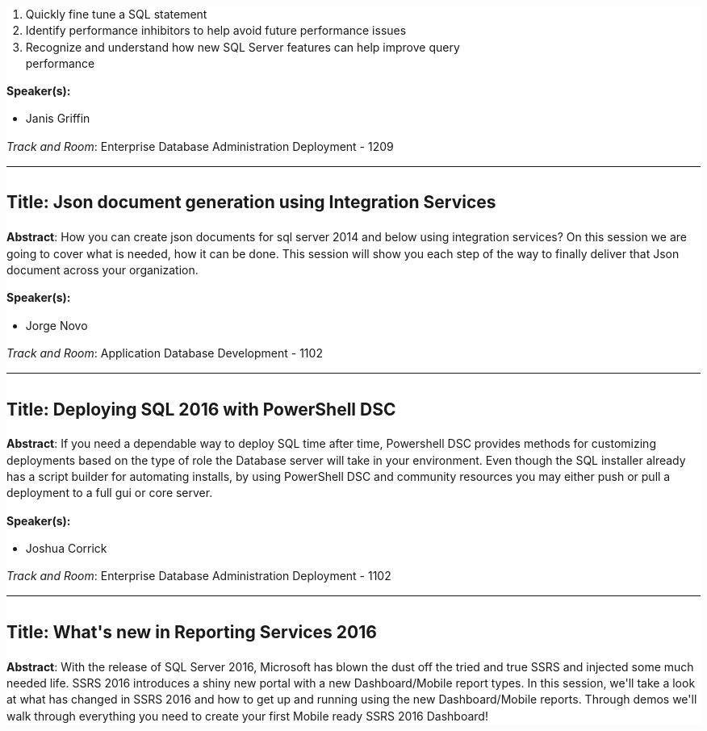  1. Quickly fine tune a SQL statement
 2.  Identify performance inhibitors to help avoid future performance issues
 3.  Recognize and understand how new SQL Server features can help improve query    
      performance
 
**Speaker(s):**
- Janis Griffin
 
*Track and Room*: Enterprise Database Administration  Deployment - 1209
 
----------------------------------------------------------------------------------- 
 
 
## Title: Json document generation using Integration Services
 
**Abstract**:
How you can create json documents for sql server 2014 and below using integration services?
On this session we are going to cover what is needed, how it can be done.
This session will show you each step of the way to finally deliver that Json document across your organization.
 
**Speaker(s):**
- Jorge Novo
 
*Track and Room*: Application  Database Development - 1102
 
----------------------------------------------------------------------------------- 
 
 
## Title: Deploying SQL 2016 with PowerShell DSC
 
**Abstract**:
If you need a dependable way to deploy SQL time after time, Powershell DSC provides methods for customizing deployments based on the type of role the Database server will take in your environment. Even though the SQL installer already has a script builder for automating installs, by using PowerShell DSC and community resources  you may either push or pull a deployment to a full gui or core server.
 
**Speaker(s):**
- Joshua Corrick
 
*Track and Room*: Enterprise Database Administration  Deployment - 1102
 
----------------------------------------------------------------------------------- 
 
 
## Title: What's new in Reporting Services 2016
 
**Abstract**:
With the release of SQL Server 2016, Microsoft has blown the dust off the tried and true SSRS and injected some much needed life. SSRS 2016 introduces a shiny new portal with a new Dashboard/Mobile report types.  In this session, we'll take a look at what has changed in SSRS 2016 and how to get up and running using the new Dashboard/Mobile reports.  Through demos we'll walk through everything you need to create your first Mobile ready SSRS 2016 Dashboard!
 